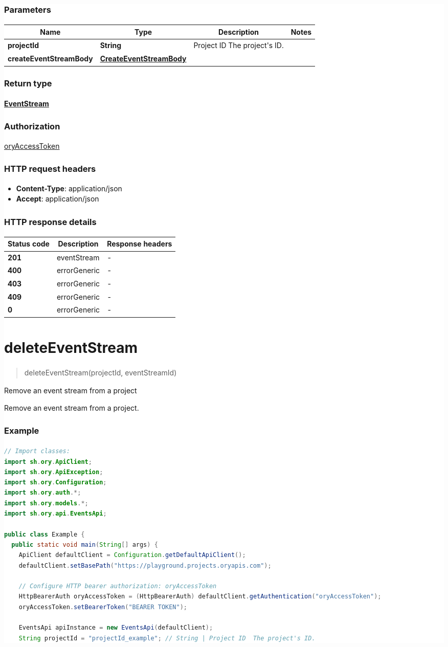 ### Parameters

| Name | Type | Description  | Notes |
|------------- | ------------- | ------------- | -------------|
| **projectId** | **String**| Project ID  The project&#39;s ID. | |
| **createEventStreamBody** | [**CreateEventStreamBody**](CreateEventStreamBody.md)|  | |

### Return type

[**EventStream**](EventStream.md)

### Authorization

[oryAccessToken](../README.md#oryAccessToken)

### HTTP request headers

 - **Content-Type**: application/json
 - **Accept**: application/json

### HTTP response details
| Status code | Description | Response headers |
|-------------|-------------|------------------|
| **201** | eventStream |  -  |
| **400** | errorGeneric |  -  |
| **403** | errorGeneric |  -  |
| **409** | errorGeneric |  -  |
| **0** | errorGeneric |  -  |

<a name="deleteEventStream"></a>
# **deleteEventStream**
> deleteEventStream(projectId, eventStreamId)

Remove an event stream from a project

Remove an event stream from a project.

### Example
```java
// Import classes:
import sh.ory.ApiClient;
import sh.ory.ApiException;
import sh.ory.Configuration;
import sh.ory.auth.*;
import sh.ory.models.*;
import sh.ory.api.EventsApi;

public class Example {
  public static void main(String[] args) {
    ApiClient defaultClient = Configuration.getDefaultApiClient();
    defaultClient.setBasePath("https://playground.projects.oryapis.com");
    
    // Configure HTTP bearer authorization: oryAccessToken
    HttpBearerAuth oryAccessToken = (HttpBearerAuth) defaultClient.getAuthentication("oryAccessToken");
    oryAccessToken.setBearerToken("BEARER TOKEN");

    EventsApi apiInstance = new EventsApi(defaultClient);
    String projectId = "projectId_example"; // String | Project ID  The project's ID.
```